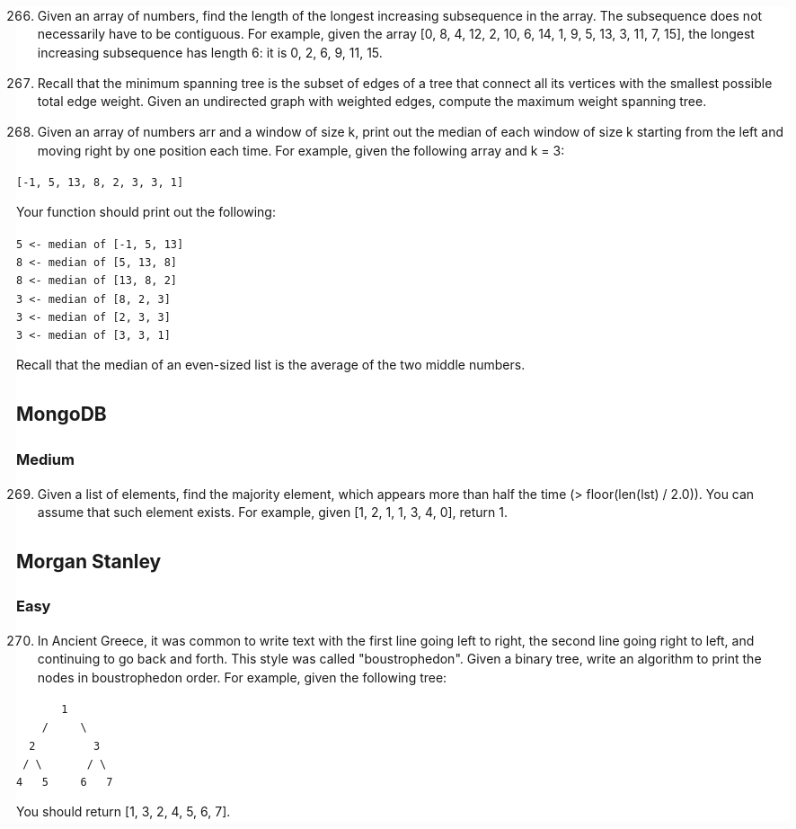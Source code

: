 266. Given an array of numbers, find the length of the longest increasing subsequence in the array. The subsequence
does not necessarily have to be contiguous.
For example, given the array [0, 8, 4, 12, 2, 10, 6, 14, 1, 9, 5, 13, 3, 11, 7, 15], the longest increasing subsequence
has length 6: it is 0, 2, 6, 9, 11, 15.

267. Recall that the minimum spanning tree is the subset of edges of a tree that connect all its vertices with the smallest possible total edge weight. Given an undirected graph with weighted edges, compute the maximum weight spanning tree.

268. Given an array of numbers arr and a window of size k, print out
the median of each window of size k starting from the left and moving
right by one position each time.
For example, given the following array and k = 3:
```
[-1, 5, 13, 8, 2, 3, 3, 1]

```
Your function should print out the following:
```
5 <- median of [-1, 5, 13]
8 <- median of [5, 13, 8]
8 <- median of [13, 8, 2]
3 <- median of [8, 2, 3]
3 <- median of [2, 3, 3]
3 <- median of [3, 3, 1]

```
Recall that the median of an even-sized list is the average of the two middle numbers.


## MongoDB 

### Medium 

269. Given a list of elements, find the majority element, which appears more than half the time (> floor(len(lst) / 2.0)).
You can assume that such element exists.
For example, given [1, 2, 1, 1, 3, 4, 0], return 1.


## Morgan Stanley 

### Easy 

270. In Ancient Greece, it was common to write text with the first line going left to right, the second line going right to left, and continuing to go back and forth. This style was called "boustrophedon".
Given a binary tree, write an algorithm to print the nodes in boustrophedon order.
For example, given the following tree:
```
       1
    /     \
  2         3
 / \       / \
4   5     6   7

```
You should return [1, 3, 2, 4, 5, 6, 7].
